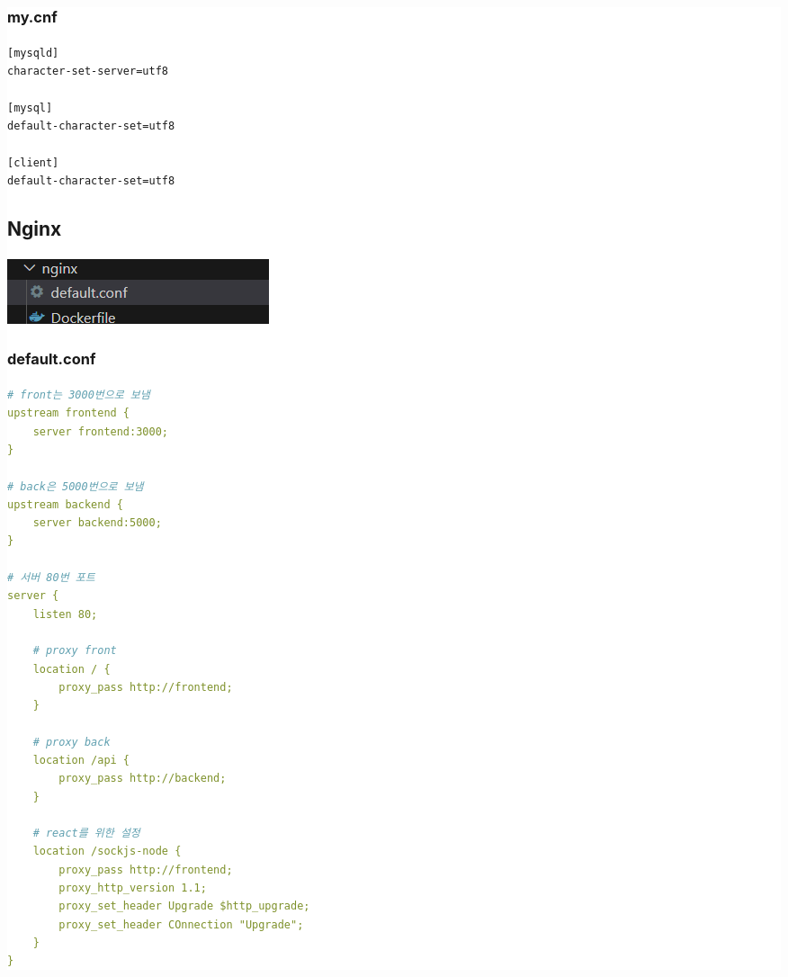 

### my.cnf

```
[mysqld]
character-set-server=utf8

[mysql]
default-character-set=utf8

[client]
default-character-set=utf8
```



## Nginx

![image-20230711162533567](./08_Docker_multi_container.assets/image-20230711162533567.png)

### default.conf

```yml
# front는 3000번으로 보냄
upstream frontend {
    server frontend:3000;
}

# back은 5000번으로 보냄
upstream backend {
    server backend:5000;
}

# 서버 80번 포트
server {
    listen 80;
	
    # proxy front
    location / {
        proxy_pass http://frontend;
    }
    
    # proxy back
    location /api {
        proxy_pass http://backend;
    }
	
	# react를 위한 설정
    location /sockjs-node {
        proxy_pass http://frontend;
        proxy_http_version 1.1;
        proxy_set_header Upgrade $http_upgrade;
        proxy_set_header COnnection "Upgrade";
    }
}
```

